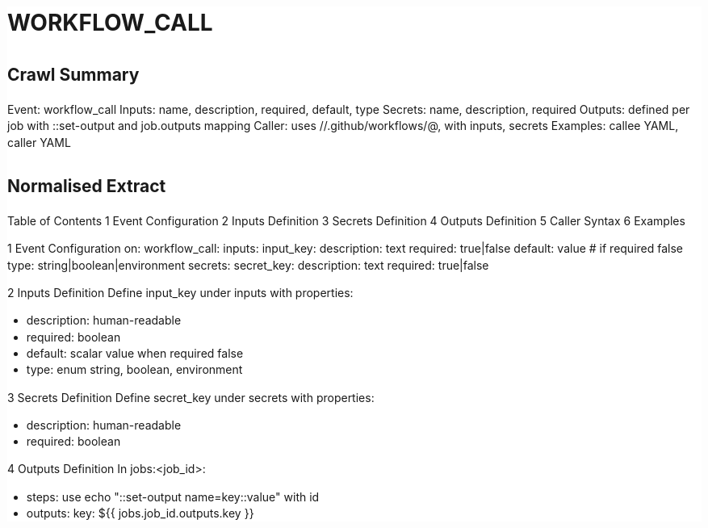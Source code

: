 # WORKFLOW_CALL

## Crawl Summary
Event: workflow_call
Inputs: name, description, required, default, type
Secrets: name, description, required
Outputs: defined per job with ::set-output and job.outputs mapping
Caller: uses <owner>/<repo>/.github/workflows/<file>@<ref>, with inputs, secrets
Examples: callee YAML, caller YAML

## Normalised Extract
Table of Contents
1 Event Configuration
2 Inputs Definition
3 Secrets Definition
4 Outputs Definition
5 Caller Syntax
6 Examples

1 Event Configuration
on: workflow_call:
  inputs:
    input_key:
      description: text
      required: true|false
      default: value  # if required false
      type: string|boolean|environment
  secrets:
    secret_key:
      description: text
      required: true|false

2 Inputs Definition
Define input_key under inputs with properties:
- description: human-readable
- required: boolean
- default: scalar value when required false
- type: enum string, boolean, environment

3 Secrets Definition
Define secret_key under secrets with properties:
- description: human-readable
- required: boolean

4 Outputs Definition
In jobs:<job_id>:
- steps: use echo "::set-output name=key::value" with id
- outputs:
    key: ${{ jobs.job_id.outputs.key }}
